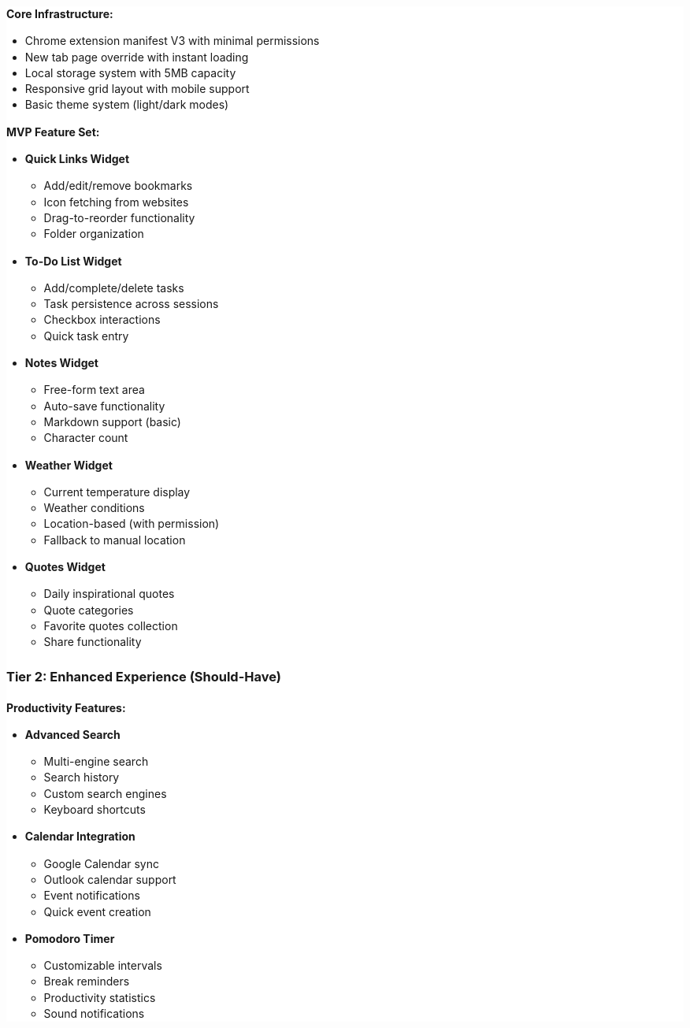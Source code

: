 **Core Infrastructure:**
- Chrome extension manifest V3 with minimal permissions
- New tab page override with instant loading
- Local storage system with 5MB capacity
- Responsive grid layout with mobile support
- Basic theme system (light/dark modes)

**MVP Feature Set:**
- **Quick Links Widget**
  - Add/edit/remove bookmarks
  - Icon fetching from websites
  - Drag-to-reorder functionality
  - Folder organization
  
- **To-Do List Widget**
  - Add/complete/delete tasks
  - Task persistence across sessions
  - Checkbox interactions
  - Quick task entry
  
- **Notes Widget**
  - Free-form text area
  - Auto-save functionality
  - Markdown support (basic)
  - Character count
  
- **Weather Widget**
  - Current temperature display
  - Weather conditions
  - Location-based (with permission)
  - Fallback to manual location
  
- **Quotes Widget**
  - Daily inspirational quotes
  - Quote categories
  - Favorite quotes collection
  - Share functionality

### Tier 2: Enhanced Experience (Should-Have)

**Productivity Features:**
- **Advanced Search**
  - Multi-engine search
  - Search history
  - Custom search engines
  - Keyboard shortcuts
  
- **Calendar Integration**
  - Google Calendar sync
  - Outlook calendar support
  - Event notifications
  - Quick event creation
  
- **Pomodoro Timer**
  - Customizable intervals
  - Break reminders
  - Productivity statistics
  - Sound notifications
  